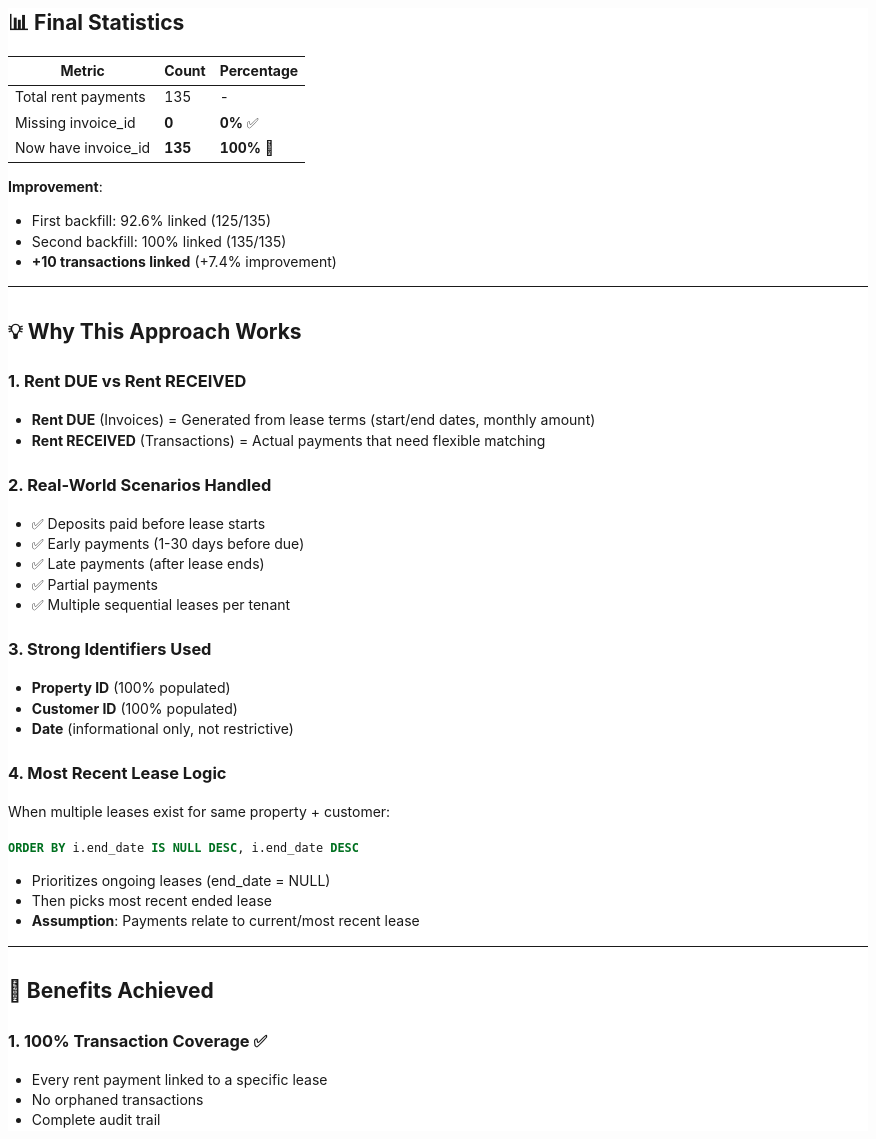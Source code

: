 
## 📊 Final Statistics

| Metric | Count | Percentage |
|--------|-------|------------|
| Total rent payments | 135 | - |
| Missing invoice_id | **0** | **0%** ✅ |
| Now have invoice_id | **135** | **100%** 🎉 |

**Improvement**:
- First backfill: 92.6% linked (125/135)
- Second backfill: 100% linked (135/135)
- **+10 transactions linked** (+7.4% improvement)

---

## 💡 Why This Approach Works

### 1. **Rent DUE vs Rent RECEIVED**
- **Rent DUE** (Invoices) = Generated from lease terms (start/end dates, monthly amount)
- **Rent RECEIVED** (Transactions) = Actual payments that need flexible matching

### 2. **Real-World Scenarios Handled**
- ✅ Deposits paid before lease starts
- ✅ Early payments (1-30 days before due)
- ✅ Late payments (after lease ends)
- ✅ Partial payments
- ✅ Multiple sequential leases per tenant

### 3. **Strong Identifiers Used**
- **Property ID** (100% populated)
- **Customer ID** (100% populated)
- **Date** (informational only, not restrictive)

### 4. **Most Recent Lease Logic**
When multiple leases exist for same property + customer:
```sql
ORDER BY i.end_date IS NULL DESC, i.end_date DESC
```
- Prioritizes ongoing leases (end_date = NULL)
- Then picks most recent ended lease
- **Assumption**: Payments relate to current/most recent lease

---

## 🚀 Benefits Achieved

### 1. **100% Transaction Coverage** ✅
- Every rent payment linked to a specific lease
- No orphaned transactions
- Complete audit trail
